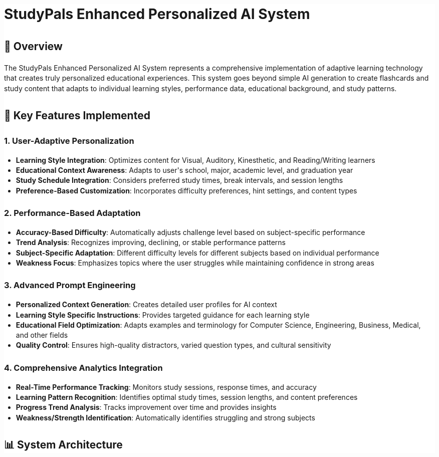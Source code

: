 # StudyPals Enhanced Personalized AI System

## 🤖 Overview

The StudyPals Enhanced Personalized AI System represents a comprehensive implementation of adaptive learning technology that creates truly personalized educational experiences. This system goes beyond simple AI generation to create flashcards and study content that adapts to individual learning styles, performance data, educational background, and study patterns.

## 🎯 Key Features Implemented

### 1. **User-Adaptive Personalization**
- **Learning Style Integration**: Optimizes content for Visual, Auditory, Kinesthetic, and Reading/Writing learners
- **Educational Context Awareness**: Adapts to user's school, major, academic level, and graduation year
- **Study Schedule Integration**: Considers preferred study times, break intervals, and session lengths
- **Preference-Based Customization**: Incorporates difficulty preferences, hint settings, and content types

### 2. **Performance-Based Adaptation**
- **Accuracy-Based Difficulty**: Automatically adjusts challenge level based on subject-specific performance
- **Trend Analysis**: Recognizes improving, declining, or stable performance patterns
- **Subject-Specific Adaptation**: Different difficulty levels for different subjects based on individual performance
- **Weakness Focus**: Emphasizes topics where the user struggles while maintaining confidence in strong areas

### 3. **Advanced Prompt Engineering**
- **Personalized Context Generation**: Creates detailed user profiles for AI context
- **Learning Style Specific Instructions**: Provides targeted guidance for each learning style
- **Educational Field Optimization**: Adapts examples and terminology for Computer Science, Engineering, Business, Medical, and other fields
- **Quality Control**: Ensures high-quality distractors, varied question types, and cultural sensitivity

### 4. **Comprehensive Analytics Integration**
- **Real-Time Performance Tracking**: Monitors study sessions, response times, and accuracy
- **Learning Pattern Recognition**: Identifies optimal study times, session lengths, and content preferences
- **Progress Trend Analysis**: Tracks improvement over time and provides insights
- **Weakness/Strength Identification**: Automatically identifies struggling and strong subjects

## 📊 System Architecture

